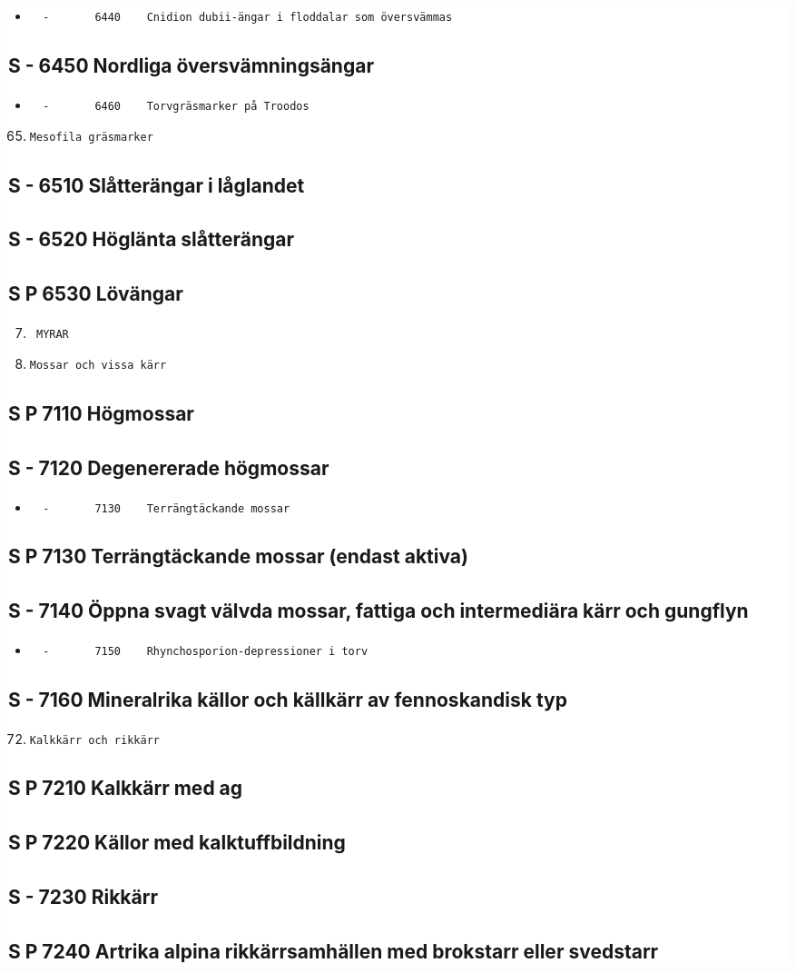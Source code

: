 -       -       6440    Cnidion dubii-ängar i floddalar som översvämmas

## S       -       6450    Nordliga översvämningsängar

-       -       6460    Torvgräsmarker på Troodos

65.     Mesofila gräsmarker

## S       -       6510    Slåtterängar i låglandet

## S       -       6520    Höglänta slåtterängar

## S       P       6530    Lövängar

7.      MYRAR

71.     Mossar och vissa kärr

## S       P       7110    Högmossar

## S       -       7120    Degenererade högmossar

-       -       7130    Terrängtäckande mossar

## S       P       7130    Terrängtäckande mossar (endast aktiva)

## S       -       7140    Öppna svagt välvda mossar, fattiga och intermediära kärr och gungflyn

-       -       7150    Rhynchosporion-depressioner i torv

## S       -       7160    Mineralrika källor och källkärr av fennoskandisk typ

72.     Kalkkärr och rikkärr

## S       P       7210    Kalkkärr med ag

## S       P       7220    Källor med kalktuffbildning

## S       -       7230    Rikkärr

## S       P       7240    Artrika alpina rikkärrsamhällen med brokstarr eller svedstarr
